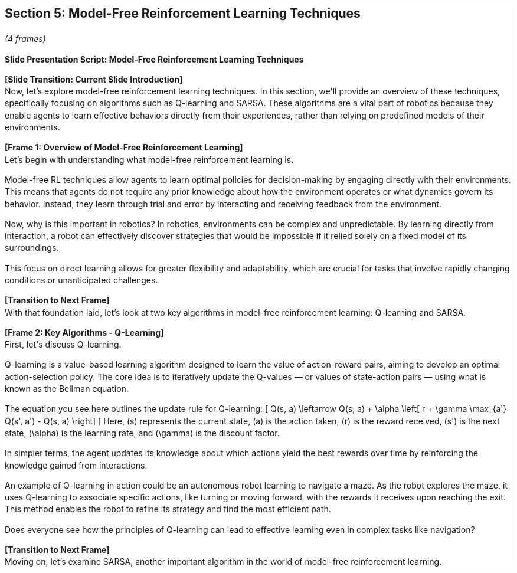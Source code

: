 ## Section 5: Model-Free Reinforcement Learning Techniques
*(4 frames)*

**Slide Presentation Script: Model-Free Reinforcement Learning Techniques**

**[Slide Transition: Current Slide Introduction]**  
Now, let’s explore model-free reinforcement learning techniques. In this section, we'll provide an overview of these techniques, specifically focusing on algorithms such as Q-learning and SARSA. These algorithms are a vital part of robotics because they enable agents to learn effective behaviors directly from their experiences, rather than relying on predefined models of their environments.

**[Frame 1: Overview of Model-Free Reinforcement Learning]**  
Let’s begin with understanding what model-free reinforcement learning is. 

Model-free RL techniques allow agents to learn optimal policies for decision-making by engaging directly with their environments. This means that agents do not require any prior knowledge about how the environment operates or what dynamics govern its behavior. Instead, they learn through trial and error by interacting and receiving feedback from the environment. 

Now, why is this important in robotics? In robotics, environments can be complex and unpredictable. By learning directly from interaction, a robot can effectively discover strategies that would be impossible if it relied solely on a fixed model of its surroundings. 

This focus on direct learning allows for greater flexibility and adaptability, which are crucial for tasks that involve rapidly changing conditions or unanticipated challenges. 

**[Transition to Next Frame]**  
With that foundation laid, let’s look at two key algorithms in model-free reinforcement learning: Q-learning and SARSA.

**[Frame 2: Key Algorithms - Q-Learning]**  
First, let's discuss Q-learning. 

Q-learning is a value-based learning algorithm designed to learn the value of action-reward pairs, aiming to develop an optimal action-selection policy. The core idea is to iteratively update the Q-values — or values of state-action pairs — using what is known as the Bellman equation.

The equation you see here outlines the update rule for Q-learning:
\[
Q(s, a) \leftarrow Q(s, a) + \alpha \left[ r + \gamma \max_{a'} Q(s', a') - Q(s, a) \right]
\]
Here, \(s\) represents the current state, \(a\) is the action taken, \(r\) is the reward received, \(s'\) is the next state, \(\alpha\) is the learning rate, and \(\gamma\) is the discount factor. 

In simpler terms, the agent updates its knowledge about which actions yield the best rewards over time by reinforcing the knowledge gained from interactions. 

An example of Q-learning in action could be an autonomous robot learning to navigate a maze. As the robot explores the maze, it uses Q-learning to associate specific actions, like turning or moving forward, with the rewards it receives upon reaching the exit. This method enables the robot to refine its strategy and find the most efficient path.

Does everyone see how the principles of Q-learning can lead to effective learning even in complex tasks like navigation? 

**[Transition to Next Frame]**  
Moving on, let’s examine SARSA, another important algorithm in the world of model-free reinforcement learning.
